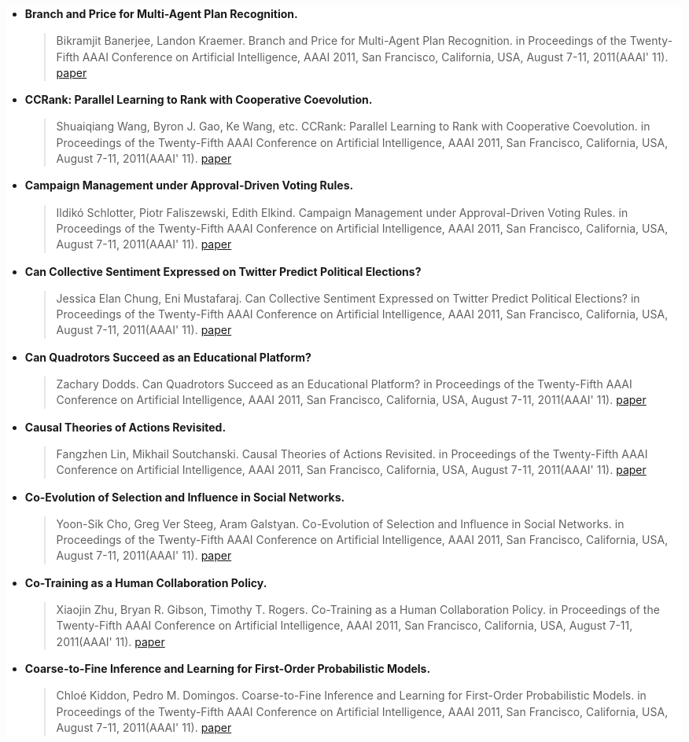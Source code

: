 
- **Branch and Price for Multi-Agent Plan Recognition.**
    > Bikramjit Banerjee, Landon Kraemer. Branch and Price for Multi-Agent Plan Recognition. in Proceedings of the Twenty-Fifth AAAI Conference on Artificial Intelligence, AAAI 2011, San Francisco, California, USA, August 7-11, 2011(AAAI' 11).  [paper](http://www.aaai.org/ocs/index.php/AAAI/AAAI11/paper/view/3714)


- **CCRank: Parallel Learning to Rank with Cooperative Coevolution.**
    > Shuaiqiang Wang, Byron J. Gao, Ke Wang, etc. CCRank: Parallel Learning to Rank with Cooperative Coevolution. in Proceedings of the Twenty-Fifth AAAI Conference on Artificial Intelligence, AAAI 2011, San Francisco, California, USA, August 7-11, 2011(AAAI' 11).  [paper](http://www.aaai.org/ocs/index.php/AAAI/AAAI11/paper/view/3563)


- **Campaign Management under Approval-Driven Voting Rules.**
    > Ildikó Schlotter, Piotr Faliszewski, Edith Elkind. Campaign Management under Approval-Driven Voting Rules. in Proceedings of the Twenty-Fifth AAAI Conference on Artificial Intelligence, AAAI 2011, San Francisco, California, USA, August 7-11, 2011(AAAI' 11).  [paper](http://www.aaai.org/ocs/index.php/AAAI/AAAI11/paper/view/3586)


- **Can Collective Sentiment Expressed on Twitter Predict Political Elections?**
    > Jessica Elan Chung, Eni Mustafaraj. Can Collective Sentiment Expressed on Twitter Predict Political Elections? in Proceedings of the Twenty-Fifth AAAI Conference on Artificial Intelligence, AAAI 2011, San Francisco, California, USA, August 7-11, 2011(AAAI' 11).  [paper](http://www.aaai.org/ocs/index.php/AAAI/AAAI11/paper/view/3549)


- **Can Quadrotors Succeed as an Educational Platform?**
    > Zachary Dodds. Can Quadrotors Succeed as an Educational Platform? in Proceedings of the Twenty-Fifth AAAI Conference on Artificial Intelligence, AAAI 2011, San Francisco, California, USA, August 7-11, 2011(AAAI' 11).  [paper](http://www.aaai.org/ocs/index.php/AAAI/AAAI11/paper/view/3465)


- **Causal Theories of Actions Revisited.**
    > Fangzhen Lin, Mikhail Soutchanski. Causal Theories of Actions Revisited. in Proceedings of the Twenty-Fifth AAAI Conference on Artificial Intelligence, AAAI 2011, San Francisco, California, USA, August 7-11, 2011(AAAI' 11).  [paper](http://www.aaai.org/ocs/index.php/AAAI/AAAI11/paper/view/3674)


- **Co-Evolution of Selection and Influence in Social Networks.**
    > Yoon-Sik Cho, Greg Ver Steeg, Aram Galstyan. Co-Evolution of Selection and Influence in Social Networks. in Proceedings of the Twenty-Fifth AAAI Conference on Artificial Intelligence, AAAI 2011, San Francisco, California, USA, August 7-11, 2011(AAAI' 11).  [paper](http://www.aaai.org/ocs/index.php/AAAI/AAAI11/paper/view/3783)


- **Co-Training as a Human Collaboration Policy.**
    > Xiaojin Zhu, Bryan R. Gibson, Timothy T. Rogers. Co-Training as a Human Collaboration Policy. in Proceedings of the Twenty-Fifth AAAI Conference on Artificial Intelligence, AAAI 2011, San Francisco, California, USA, August 7-11, 2011(AAAI' 11).  [paper](http://www.aaai.org/ocs/index.php/AAAI/AAAI11/paper/view/3653)


- **Coarse-to-Fine Inference and Learning for First-Order Probabilistic Models.**
    > Chloé Kiddon, Pedro M. Domingos. Coarse-to-Fine Inference and Learning for First-Order Probabilistic Models. in Proceedings of the Twenty-Fifth AAAI Conference on Artificial Intelligence, AAAI 2011, San Francisco, California, USA, August 7-11, 2011(AAAI' 11).  [paper](http://www.aaai.org/ocs/index.php/AAAI/AAAI11/paper/view/3619)
